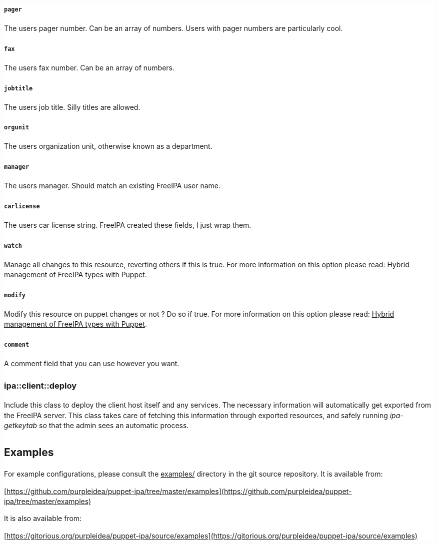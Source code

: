 #### `pager`
The users pager number. Can be an array of numbers. Users with pager numbers
are particularly cool.

#### `fax`
The users fax number. Can be an array of numbers.

#### `jobtitle`
The users job title. Silly titles are allowed.

#### `orgunit`
The users organization unit, otherwise known as a department.

#### `manager`
The users manager. Should match an existing FreeIPA user name.

#### `carlicense`
The users car license string. FreeIPA created these fields, I just wrap them.

#### `watch`
Manage all changes to this resource, reverting others if this is true. For more
information on this option please read:
[Hybrid management of FreeIPA types with Puppet](https://ttboj.wordpress.com/2014/07/24/hybrid-management-of-freeipa-types-with-puppet/).

#### `modify`
Modify this resource on puppet changes or not ? Do so if true. For more
information on this option please read:
[Hybrid management of FreeIPA types with Puppet](https://ttboj.wordpress.com/2014/07/24/hybrid-management-of-freeipa-types-with-puppet/).

#### `comment`
A comment field that you can use however you want.

### ipa::client::deploy
Include this class to deploy the client host itself and any services. The
necessary information will automatically get exported from the FreeIPA server.
This class takes care of fetching this information through exported resources,
and safely running _ipa-getkeytab_ so that the admin sees an automatic process.

## Examples
For example configurations, please consult the [examples/](https://github.com/purpleidea/puppet-ipa/tree/master/examples)
directory in the git source repository. It is available from:

[https://github.com/purpleidea/puppet-ipa/tree/master/examples](https://github.com/purpleidea/puppet-ipa/tree/master/examples)

It is also available from:

[https://gitorious.org/purpleidea/puppet-ipa/source/examples](https://gitorious.org/purpleidea/puppet-ipa/source/examples)
